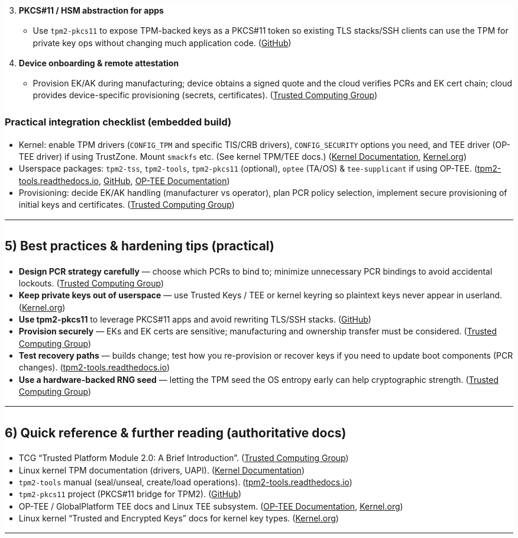 3. **PKCS#11 / HSM abstraction for apps**

   * Use `tpm2-pkcs11` to expose TPM-backed keys as a PKCS#11 token so existing TLS stacks/SSH clients can use the TPM for private key ops without changing much application code. ([GitHub][10])

4. **Device onboarding & remote attestation**

   * Provision EK/AK during manufacturing; device obtains a signed quote and the cloud verifies PCRs and EK cert chain; cloud provides device-specific provisioning (secrets, certificates). ([Trusted Computing Group][1])

### Practical integration checklist (embedded build)

* Kernel: enable TPM drivers (`CONFIG_TPM` and specific TIS/CRB drivers), `CONFIG_SECURITY` options you need, and TEE driver (OP-TEE driver) if using TrustZone. Mount `smackfs` etc. (See kernel TPM/TEE docs.) ([Kernel Documentation][8], [Kernel.org][4])
* Userspace packages: `tpm2-tss`, `tpm2-tools`, `tpm2-pkcs11` (optional), `optee` (TA/OS) & `tee-supplicant` if using OP-TEE. ([tpm2-tools.readthedocs.io][7], [GitHub][10], [OP-TEE Documentation][16])
* Provisioning: decide EK/AK handling (manufacturer vs operator), plan PCR policy selection, implement secure provisioning of initial keys and certificates. ([Trusted Computing Group][1])

---

## 5) Best practices & hardening tips (practical)

* **Design PCR strategy carefully** — choose which PCRs to bind to; minimize unnecessary PCR bindings to avoid accidental lockouts. ([Trusted Computing Group][1])
* **Keep private keys out of userspace** — use Trusted Keys / TEE or kernel keyring so plaintext keys never appear in userland. ([Kernel.org][2])
* **Use tpm2-pkcs11** to leverage PKCS#11 apps and avoid rewriting TLS/SSH stacks. ([GitHub][10])
* **Provision securely** — EKs and EK certs are sensitive; manufacturing and ownership transfer must be considered. ([Trusted Computing Group][1])
* **Test recovery paths** — builds change; test how you re-provision or recover keys if you need to update boot components (PCR changes). ([tpm2-tools.readthedocs.io][7])
* **Use a hardware-backed RNG seed** — letting the TPM seed the OS entropy early can help cryptographic strength. ([Trusted Computing Group][1])

---

## 6) Quick reference & further reading (authoritative docs)

* TCG “Trusted Platform Module 2.0: A Brief Introduction”. ([Trusted Computing Group][1])
* Linux kernel TPM documentation (drivers, UAPI). ([Kernel Documentation][8])
* `tpm2-tools` manual (seal/unseal, create/load operations). ([tpm2-tools.readthedocs.io][7])
* `tpm2-pkcs11` project (PKCS#11 bridge for TPM2). ([GitHub][10])
* OP-TEE / GlobalPlatform TEE docs and Linux TEE subsystem. ([OP-TEE Documentation][3], [Kernel.org][4])
* Linux kernel “Trusted and Encrypted Keys” docs for kernel key types. ([Kernel.org][2])

---


[1]: https://trustedcomputinggroup.org/resource/trusted-platform-module-2-0-a-brief-introduction/?utm_source=chatgpt.com "Trusted Platform Module 2.0: A Brief Introduction"
[2]: https://www.kernel.org/doc/html/v4.13/security/keys/trusted-encrypted.html?utm_source=chatgpt.com "Trusted and Encrypted Keys — The Linux Kernel documentation"
[3]: https://optee.readthedocs.io/en/latest/general/about.html?utm_source=chatgpt.com "About OP-TEE"
[4]: https://www.kernel.org/doc/html/v6.1/staging/tee.html?utm_source=chatgpt.com "TEE subsystem — The Linux Kernel documentation"
[5]: https://www.intel.com/content/www/us/en/learn/what-is-a-trusted-platform-module.html?utm_source=chatgpt.com "What Is a Trusted Platform Module (TPM)? - Intel"
[6]: https://www.dell.com/support/kbdoc/en-us/000131631/tpm-1-2-vs-2-0-features?utm_source=chatgpt.com "TPM 1.2 vs 2.0 Key Differences and Features | Dell US"
[7]: https://tpm2-tools.readthedocs.io/en/latest/man/tpm2_unseal.1/?utm_source=chatgpt.com "tpm2_unseal - tpm2-tools - Read the Docs"
[8]: https://docs.kernel.org/security/tpm/index.html?utm_source=chatgpt.com "Trusted Platform Module documentation"
[9]: https://wiki.archlinux.org/title/Trusted_Platform_Module?utm_source=chatgpt.com "Trusted Platform Module - ArchWiki"
[10]: https://github.com/tpm2-software/tpm2-pkcs11?utm_source=chatgpt.com "tpm2-software/tpm2-pkcs11: A PKCS#11 interface for TPM2 hardware"
[11]: https://www.kernel.org/doc/html/v4.20/security/keys/core.html?utm_source=chatgpt.com "Kernel Key Retention Service"
[12]: https://dri.freedesktop.org/docs/drm/security/keys/trusted-encrypted.html?utm_source=chatgpt.com "Trusted and Encrypted Keys — The Linux Kernel documentation - DRI"
[13]: https://www.timesys.com/security/linux-kernel-security-dm-crypt-with-trusted-keys-using-tee-backend/?utm_source=chatgpt.com "Linux Kernel Security: dm-crypt with \"trusted keys\" using TEE backend"
[14]: https://azure.github.io/iot-identity-service/pkcs11/tpm2-pkcs11.html?utm_source=chatgpt.com "Installing and configuring the tpm2-pkcs11 library for TPM 2.0 TPMs"
[15]: https://globalplatform.org/specs-library/tee-internal-core-api-specification/?utm_source=chatgpt.com "TEE Internal Core API Specification v1.3.1 - GlobalPlatform"
[16]: https://optee.readthedocs.io/en/stable/architecture/core.html?utm_source=chatgpt.com "Core - OP-TEE Documentation - Read the Docs"
[17]: https://optee.readthedocs.io/en/latest/architecture/globalplatform_api.html?utm_source=chatgpt.com "GlobalPlatform API - OP-TEE Documentation - Read the Docs"